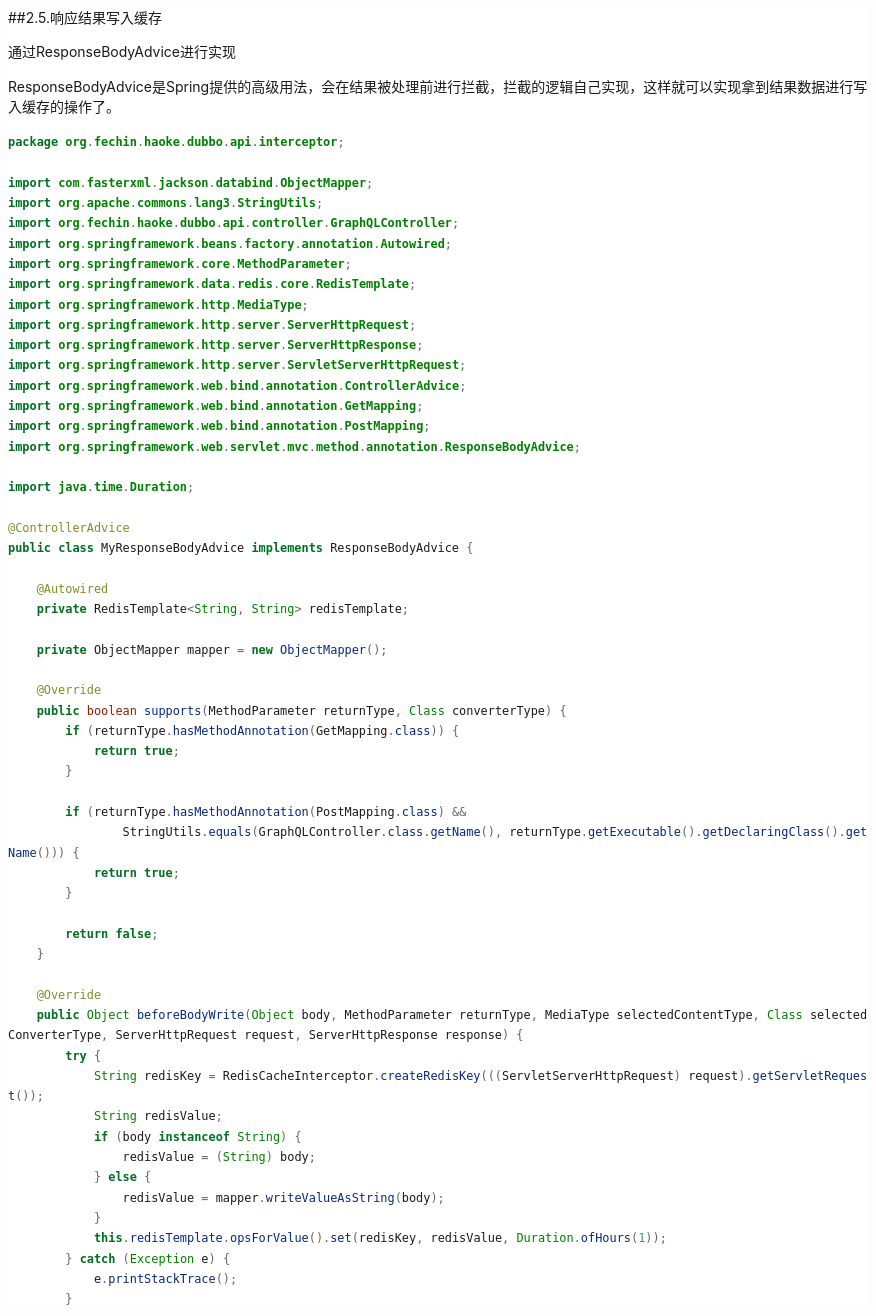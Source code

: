 ##2.5.响应结果写入缓存

通过ResponseBodyAdvice进行实现

ResponseBodyAdvice是Spring提供的高级用法，会在结果被处理前进行拦截，拦截的逻辑自己实现，这样就可以实现拿到结果数据进行写入缓存的操作了。

~~~java
package org.fechin.haoke.dubbo.api.interceptor;

import com.fasterxml.jackson.databind.ObjectMapper;
import org.apache.commons.lang3.StringUtils;
import org.fechin.haoke.dubbo.api.controller.GraphQLController;
import org.springframework.beans.factory.annotation.Autowired;
import org.springframework.core.MethodParameter;
import org.springframework.data.redis.core.RedisTemplate;
import org.springframework.http.MediaType;
import org.springframework.http.server.ServerHttpRequest;
import org.springframework.http.server.ServerHttpResponse;
import org.springframework.http.server.ServletServerHttpRequest;
import org.springframework.web.bind.annotation.ControllerAdvice;
import org.springframework.web.bind.annotation.GetMapping;
import org.springframework.web.bind.annotation.PostMapping;
import org.springframework.web.servlet.mvc.method.annotation.ResponseBodyAdvice;

import java.time.Duration;

@ControllerAdvice
public class MyResponseBodyAdvice implements ResponseBodyAdvice {

    @Autowired
    private RedisTemplate<String, String> redisTemplate;

    private ObjectMapper mapper = new ObjectMapper();

    @Override
    public boolean supports(MethodParameter returnType, Class converterType) {
        if (returnType.hasMethodAnnotation(GetMapping.class)) {
            return true;
        }

        if (returnType.hasMethodAnnotation(PostMapping.class) &&
                StringUtils.equals(GraphQLController.class.getName(), returnType.getExecutable().getDeclaringClass().getName())) {
            return true;
        }

        return false;
    }

    @Override
    public Object beforeBodyWrite(Object body, MethodParameter returnType, MediaType selectedContentType, Class selectedConverterType, ServerHttpRequest request, ServerHttpResponse response) {
        try {
            String redisKey = RedisCacheInterceptor.createRedisKey(((ServletServerHttpRequest) request).getServletRequest());
            String redisValue;
            if (body instanceof String) {
                redisValue = (String) body;
            } else {
                redisValue = mapper.writeValueAsString(body);
            }
            this.redisTemplate.opsForValue().set(redisKey, redisValue, Duration.ofHours(1));
        } catch (Exception e) {
            e.printStackTrace();
        }
~~~
